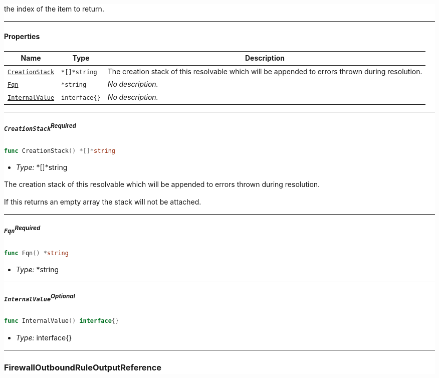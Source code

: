 the index of the item to return.

---


#### Properties <a name="Properties" id="Properties"></a>

| **Name** | **Type** | **Description** |
| --- | --- | --- |
| <code><a href="#@cdktf/provider-digitalocean.firewall.FirewallOutboundRuleList.property.creationStack">CreationStack</a></code> | <code>*[]*string</code> | The creation stack of this resolvable which will be appended to errors thrown during resolution. |
| <code><a href="#@cdktf/provider-digitalocean.firewall.FirewallOutboundRuleList.property.fqn">Fqn</a></code> | <code>*string</code> | *No description.* |
| <code><a href="#@cdktf/provider-digitalocean.firewall.FirewallOutboundRuleList.property.internalValue">InternalValue</a></code> | <code>interface{}</code> | *No description.* |

---

##### `CreationStack`<sup>Required</sup> <a name="CreationStack" id="@cdktf/provider-digitalocean.firewall.FirewallOutboundRuleList.property.creationStack"></a>

```go
func CreationStack() *[]*string
```

- *Type:* *[]*string

The creation stack of this resolvable which will be appended to errors thrown during resolution.

If this returns an empty array the stack will not be attached.

---

##### `Fqn`<sup>Required</sup> <a name="Fqn" id="@cdktf/provider-digitalocean.firewall.FirewallOutboundRuleList.property.fqn"></a>

```go
func Fqn() *string
```

- *Type:* *string

---

##### `InternalValue`<sup>Optional</sup> <a name="InternalValue" id="@cdktf/provider-digitalocean.firewall.FirewallOutboundRuleList.property.internalValue"></a>

```go
func InternalValue() interface{}
```

- *Type:* interface{}

---


### FirewallOutboundRuleOutputReference <a name="FirewallOutboundRuleOutputReference" id="@cdktf/provider-digitalocean.firewall.FirewallOutboundRuleOutputReference"></a>
